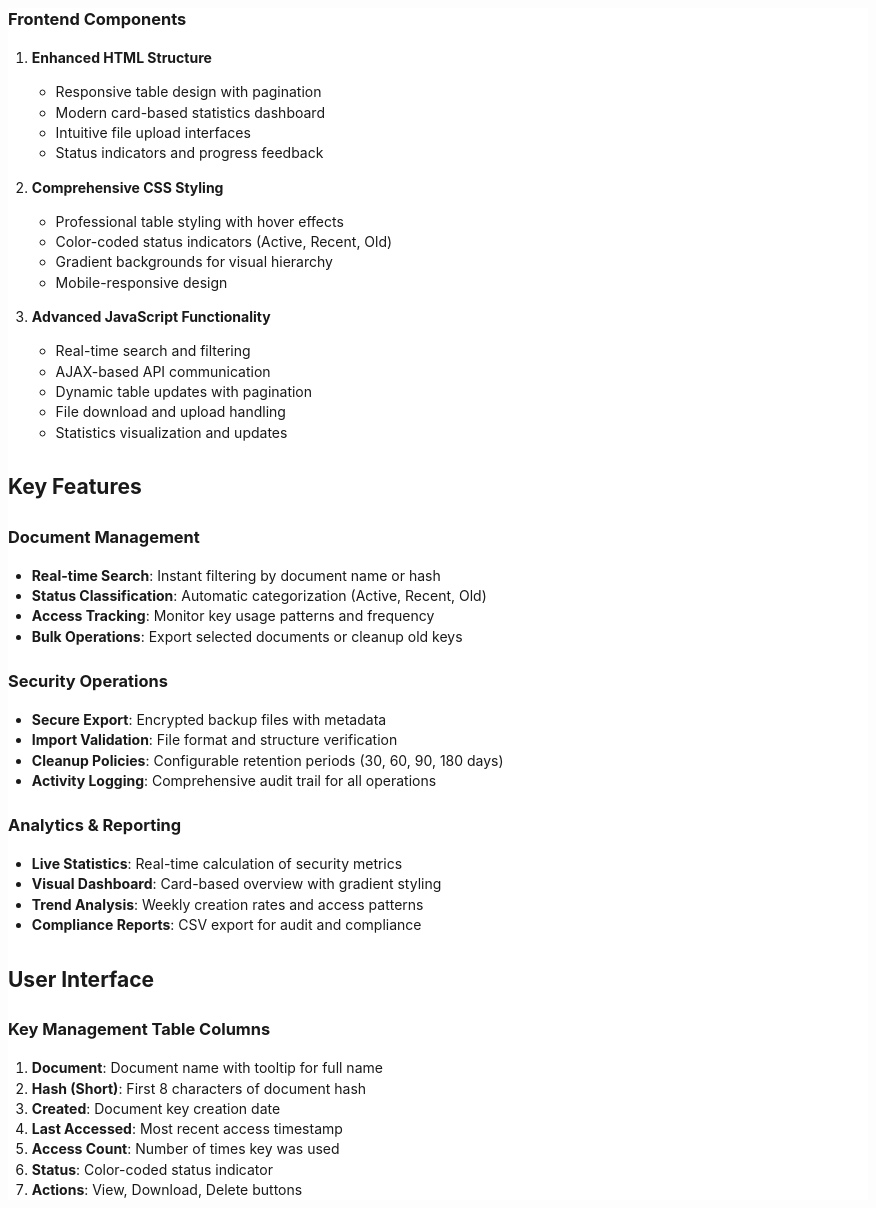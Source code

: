 ### Frontend Components
1. **Enhanced HTML Structure**
   - Responsive table design with pagination
   - Modern card-based statistics dashboard
   - Intuitive file upload interfaces
   - Status indicators and progress feedback

2. **Comprehensive CSS Styling**
   - Professional table styling with hover effects
   - Color-coded status indicators (Active, Recent, Old)
   - Gradient backgrounds for visual hierarchy
   - Mobile-responsive design

3. **Advanced JavaScript Functionality**
   - Real-time search and filtering
   - AJAX-based API communication
   - Dynamic table updates with pagination
   - File download and upload handling
   - Statistics visualization and updates

## Key Features

### Document Management
- **Real-time Search**: Instant filtering by document name or hash
- **Status Classification**: Automatic categorization (Active, Recent, Old)
- **Access Tracking**: Monitor key usage patterns and frequency
- **Bulk Operations**: Export selected documents or cleanup old keys

### Security Operations
- **Secure Export**: Encrypted backup files with metadata
- **Import Validation**: File format and structure verification
- **Cleanup Policies**: Configurable retention periods (30, 60, 90, 180 days)
- **Activity Logging**: Comprehensive audit trail for all operations

### Analytics & Reporting
- **Live Statistics**: Real-time calculation of security metrics
- **Visual Dashboard**: Card-based overview with gradient styling
- **Trend Analysis**: Weekly creation rates and access patterns
- **Compliance Reports**: CSV export for audit and compliance

## User Interface

### Key Management Table Columns
1. **Document**: Document name with tooltip for full name
2. **Hash (Short)**: First 8 characters of document hash
3. **Created**: Document key creation date
4. **Last Accessed**: Most recent access timestamp
5. **Access Count**: Number of times key was used
6. **Status**: Color-coded status indicator
7. **Actions**: View, Download, Delete buttons
